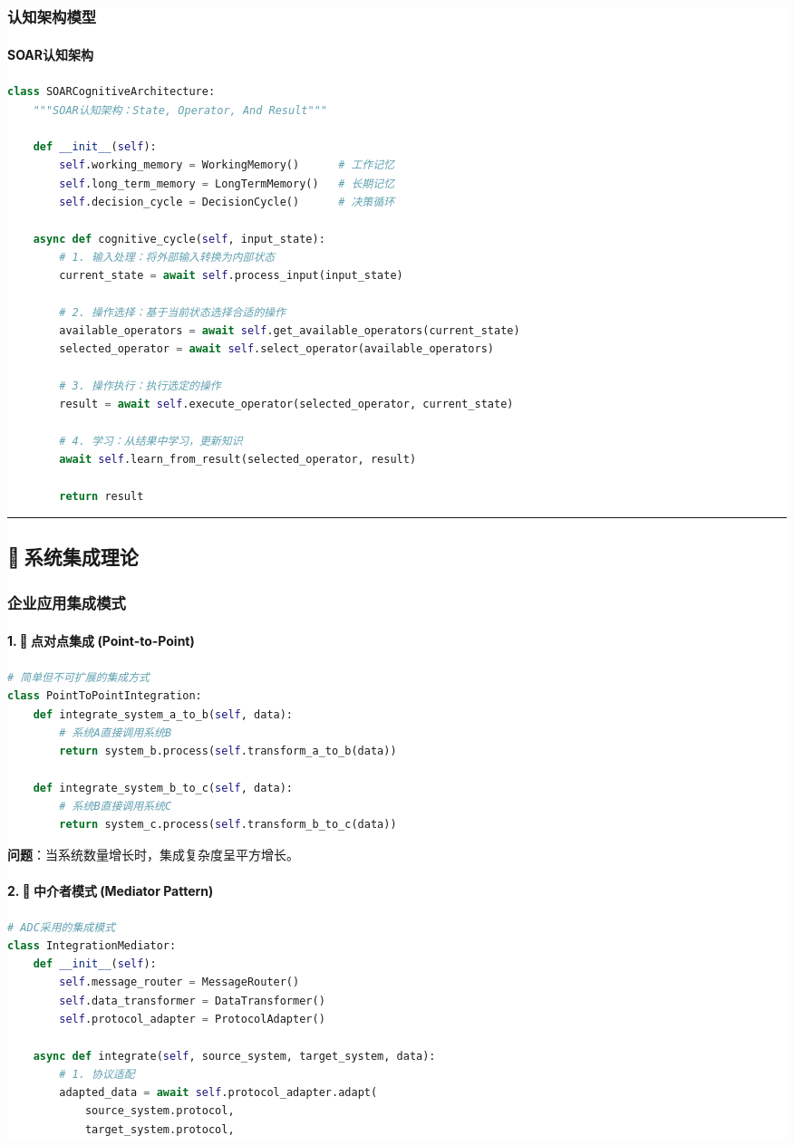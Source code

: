 ### 认知架构模型

#### SOAR认知架构
```python
class SOARCognitiveArchitecture:
    """SOAR认知架构：State, Operator, And Result"""
    
    def __init__(self):
        self.working_memory = WorkingMemory()      # 工作记忆
        self.long_term_memory = LongTermMemory()   # 长期记忆
        self.decision_cycle = DecisionCycle()      # 决策循环
    
    async def cognitive_cycle(self, input_state):
        # 1. 输入处理：将外部输入转换为内部状态
        current_state = await self.process_input(input_state)
        
        # 2. 操作选择：基于当前状态选择合适的操作
        available_operators = await self.get_available_operators(current_state)
        selected_operator = await self.select_operator(available_operators)
        
        # 3. 操作执行：执行选定的操作
        result = await self.execute_operator(selected_operator, current_state)
        
        # 4. 学习：从结果中学习，更新知识
        await self.learn_from_result(selected_operator, result)
        
        return result
```

---

## 🔄 系统集成理论

### 企业应用集成模式

#### 1. 🔗 **点对点集成 (Point-to-Point)**
```python
# 简单但不可扩展的集成方式
class PointToPointIntegration:
    def integrate_system_a_to_b(self, data):
        # 系统A直接调用系统B
        return system_b.process(self.transform_a_to_b(data))
    
    def integrate_system_b_to_c(self, data):
        # 系统B直接调用系统C
        return system_c.process(self.transform_b_to_c(data))
```

**问题**：当系统数量增长时，集成复杂度呈平方增长。

#### 2. 🌟 **中介者模式 (Mediator Pattern)**
```python
# ADC采用的集成模式
class IntegrationMediator:
    def __init__(self):
        self.message_router = MessageRouter()
        self.data_transformer = DataTransformer()
        self.protocol_adapter = ProtocolAdapter()
    
    async def integrate(self, source_system, target_system, data):
        # 1. 协议适配
        adapted_data = await self.protocol_adapter.adapt(
            source_system.protocol, 
            target_system.protocol, 
```